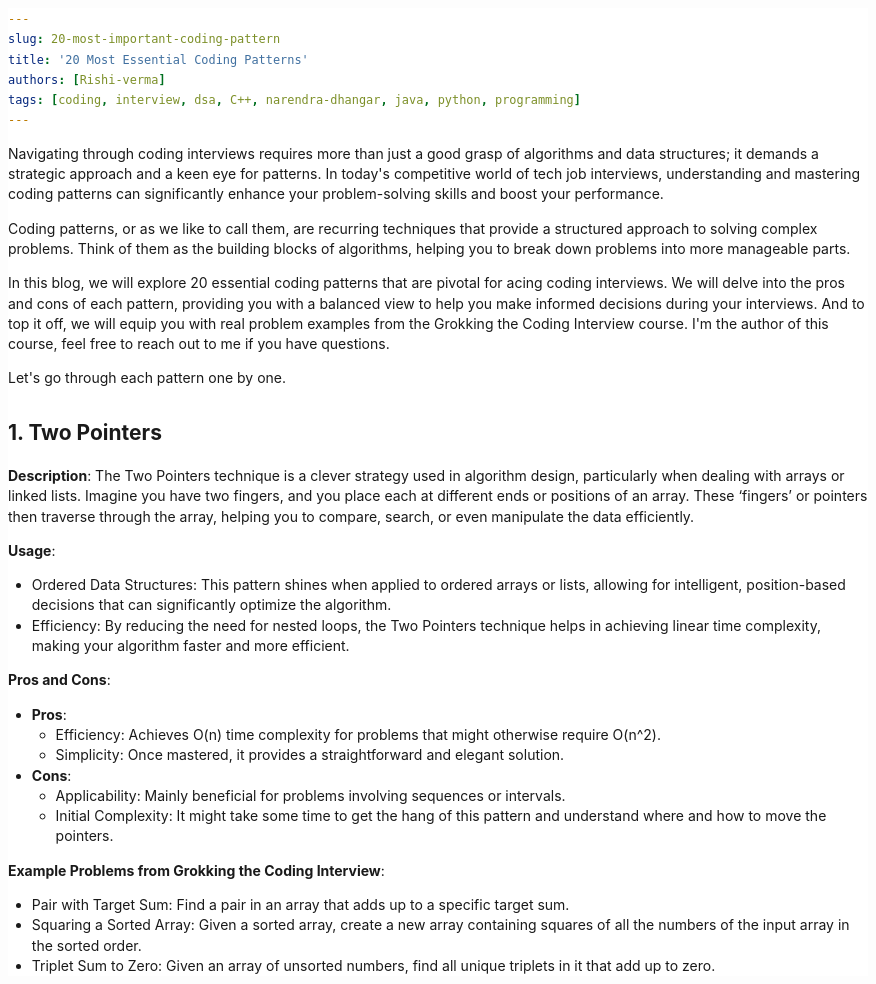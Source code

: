 ```yaml
---
slug: 20-most-important-coding-pattern
title: '20 Most Essential Coding Patterns'
authors: [Rishi-verma]
tags: [coding, interview, dsa, C++, narendra-dhangar, java, python, programming]
---
```


Navigating through coding interviews requires more than just a good grasp of algorithms and data structures; it demands a strategic approach and a keen eye for patterns. In today's competitive world of tech job interviews, understanding and mastering coding patterns can significantly enhance your problem-solving skills and boost your performance.

Coding patterns, or as we like to call them, are recurring techniques that provide a structured approach to solving complex problems. Think of them as the building blocks of algorithms, helping you to break down problems into more manageable parts.

In this blog, we will explore 20 essential coding patterns that are pivotal for acing coding interviews. We will delve into the pros and cons of each pattern, providing you with a balanced view to help you make informed decisions during your interviews. And to top it off, we will equip you with real problem examples from the Grokking the Coding Interview course. I'm the author of this course, feel free to reach out to me if you have questions.

Let's go through each pattern one by one.

## 1. Two Pointers

**Description**: The Two Pointers technique is a clever strategy used in algorithm design, particularly when dealing with arrays or linked lists. Imagine you have two fingers, and you place each at different ends or positions of an array. These ‘fingers’ or pointers then traverse through the array, helping you to compare, search, or even manipulate the data efficiently.

**Usage**:
- Ordered Data Structures: This pattern shines when applied to ordered arrays or lists, allowing for intelligent, position-based decisions that can significantly optimize the algorithm.
- Efficiency: By reducing the need for nested loops, the Two Pointers technique helps in achieving linear time complexity, making your algorithm faster and more efficient.

**Pros and Cons**:
- **Pros**:
  - Efficiency: Achieves O(n) time complexity for problems that might otherwise require O(n^2).
  - Simplicity: Once mastered, it provides a straightforward and elegant solution.
- **Cons**:
  - Applicability: Mainly beneficial for problems involving sequences or intervals.
  - Initial Complexity: It might take some time to get the hang of this pattern and understand where and how to move the pointers.

**Example Problems from Grokking the Coding Interview**:
- Pair with Target Sum: Find a pair in an array that adds up to a specific target sum.
- Squaring a Sorted Array: Given a sorted array, create a new array containing squares of all the numbers of the input array in the sorted order.
- Triplet Sum to Zero: Given an array of unsorted numbers, find all unique triplets in it that add up to zero.
